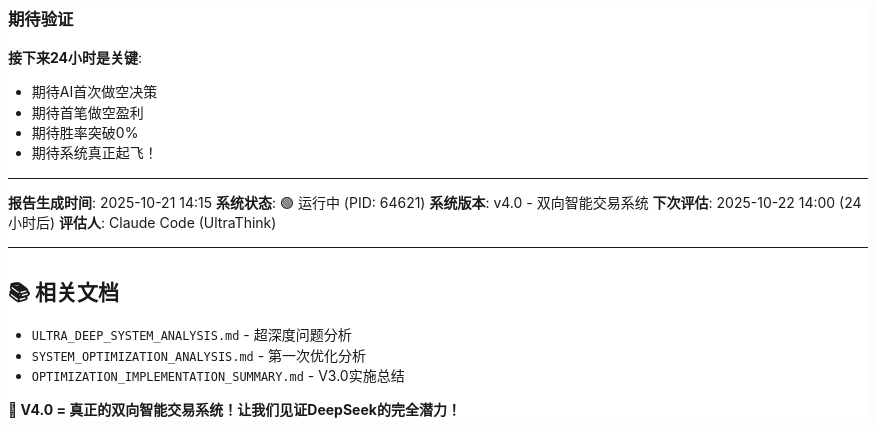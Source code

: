 ### 期待验证

**接下来24小时是关键**:
- 期待AI首次做空决策
- 期待首笔做空盈利
- 期待胜率突破0%
- 期待系统真正起飞！

---

**报告生成时间**: 2025-10-21 14:15
**系统状态**: 🟢 运行中 (PID: 64621)
**系统版本**: v4.0 - 双向智能交易系统
**下次评估**: 2025-10-22 14:00 (24小时后)
**评估人**: Claude Code (UltraThink)

---

## 📚 相关文档

- `ULTRA_DEEP_SYSTEM_ANALYSIS.md` - 超深度问题分析
- `SYSTEM_OPTIMIZATION_ANALYSIS.md` - 第一次优化分析
- `OPTIMIZATION_IMPLEMENTATION_SUMMARY.md` - V3.0实施总结

**🎯 V4.0 = 真正的双向智能交易系统！让我们见证DeepSeek的完全潜力！**

